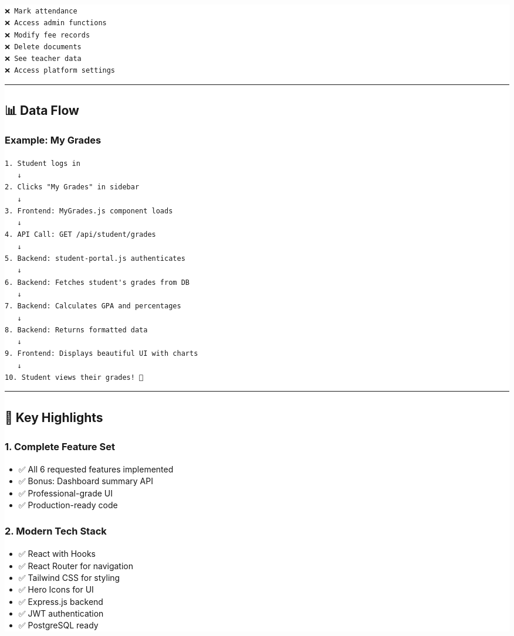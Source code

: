 ```javascript
❌ Mark attendance
❌ Access admin functions
❌ Modify fee records
❌ Delete documents
❌ See teacher data
❌ Access platform settings
```

---

## 📊 Data Flow

### Example: My Grades
```
1. Student logs in
   ↓
2. Clicks "My Grades" in sidebar
   ↓
3. Frontend: MyGrades.js component loads
   ↓
4. API Call: GET /api/student/grades
   ↓
5. Backend: student-portal.js authenticates
   ↓
6. Backend: Fetches student's grades from DB
   ↓
7. Backend: Calculates GPA and percentages
   ↓
8. Backend: Returns formatted data
   ↓
9. Frontend: Displays beautiful UI with charts
   ↓
10. Student views their grades! 🎉
```

---

## 🎯 Key Highlights

### 1. Complete Feature Set
- ✅ All 6 requested features implemented
- ✅ Bonus: Dashboard summary API
- ✅ Professional-grade UI
- ✅ Production-ready code

### 2. Modern Tech Stack
- ✅ React with Hooks
- ✅ React Router for navigation
- ✅ Tailwind CSS for styling
- ✅ Hero Icons for UI
- ✅ Express.js backend
- ✅ JWT authentication
- ✅ PostgreSQL ready
